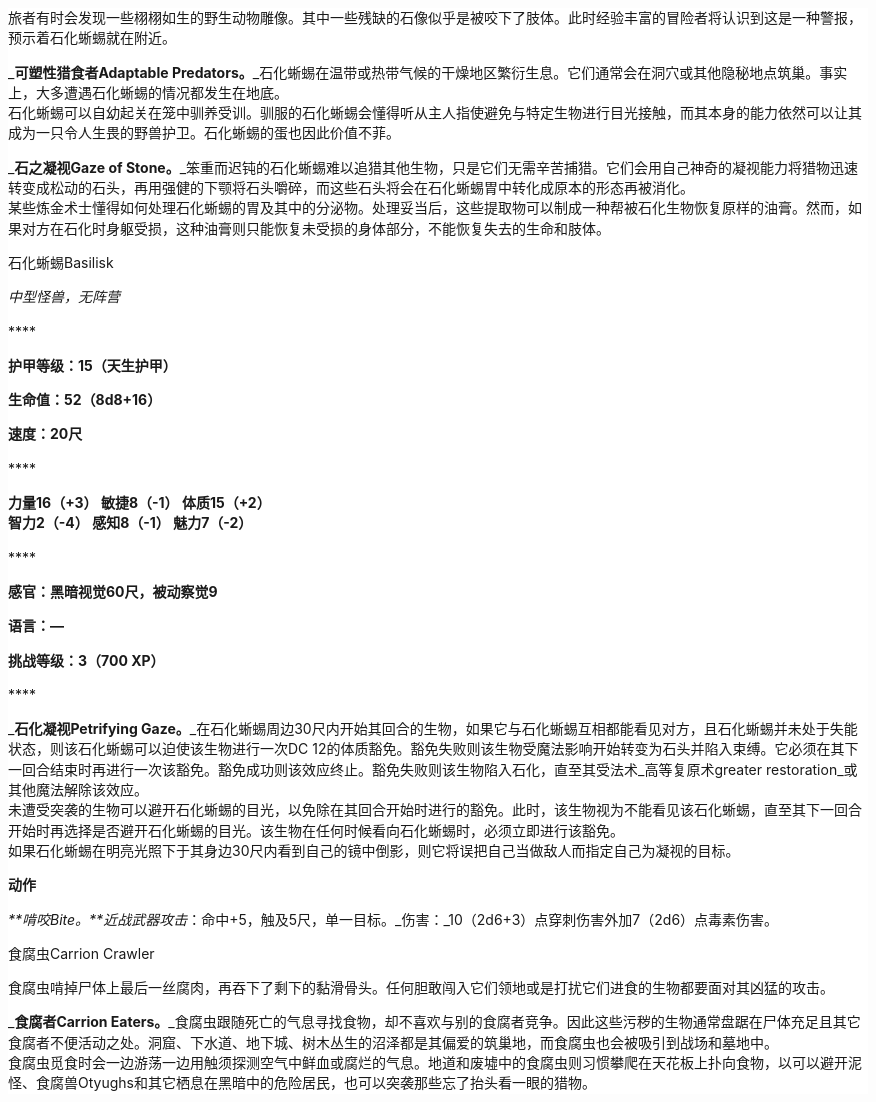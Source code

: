 &#x20;   旅者有时会发现一些栩栩如生的野生动物雕像。其中一些残缺的石像似乎是被咬下了肢体。此时经验丰富的冒险者将认识到这是一种警报，预示着石化蜥蜴就在附近。

&#x20;   _**可塑性猎食者Adaptable Predators。**_石化蜥蜴在温带或热带气候的干燥地区繁衍生息。它们通常会在洞穴或其他隐秘地点筑巢。事实上，大多遭遇石化蜥蜴的情况都发生在地底。\
&#x20;   石化蜥蜴可以自幼起关在笼中驯养受训。驯服的石化蜥蜴会懂得听从主人指使避免与特定生物进行目光接触，而其本身的能力依然可以让其成为一只令人生畏的野兽护卫。石化蜥蜴的蛋也因此价值不菲。

&#x20;   _**石之凝视Gaze of Stone。**_笨重而迟钝的石化蜥蜴难以追猎其他生物，只是它们无需辛苦捕猎。它们会用自己神奇的凝视能力将猎物迅速转变成松动的石头，再用强健的下颚将石头嚼碎，而这些石头将会在石化蜥蜴胃中转化成原本的形态再被消化。\
&#x20;   某些炼金术士懂得如何处理石化蜥蜴的胃及其中的分泌物。处理妥当后，这些提取物可以制成一种帮被石化生物恢复原样的油膏。然而，如果对方在石化时身躯受损，这种油膏则只能恢复未受损的身体部分，不能恢复失去的生命和肢体。

&#x20;

石化蜥蜴Basilisk

_中型怪兽，无阵营_

&#x20;****&#x20;

**护甲等级：15（天生护甲）**

**生命值：52（8d8+16）**

**速度：20尺**

&#x20;****&#x20;

**力量16（+3）     敏捷8（-1）       体质15（+2）**\
**智力2（-4）       感知8（-1）       魅力7（-2）**

&#x20;****&#x20;

**感官：黑暗视觉60尺，被动察觉9**

**语言：—**

**挑战等级：3（700 XP）**

&#x20;****&#x20;

&#x20; _**石化凝视Petrifying Gaze。**_在石化蜥蜴周边30尺内开始其回合的生物，如果它与石化蜥蜴互相都能看见对方，且石化蜥蜴并未处于失能状态，则该石化蜥蜴可以迫使该生物进行一次DC 12的体质豁免。豁免失败则该生物受魔法影响开始转变为石头并陷入束缚。它必须在其下一回合结束时再进行一次该豁免。豁免成功则该效应终止。豁免失败则该生物陷入石化，直至其受法术_高等复原术greater restoration_或其他魔法解除该效应。\
&#x20; 未遭受突袭的生物可以避开石化蜥蜴的目光，以免除在其回合开始时进行的豁免。此时，该生物视为不能看见该石化蜥蜴，直至其下一回合开始时再选择是否避开石化蜥蜴的目光。该生物在任何时候看向石化蜥蜴时，必须立即进行该豁免。\
&#x20; 如果石化蜥蜴在明亮光照下于其身边30尺内看到自己的镜中倒影，则它将误把自己当做敌人而指定自己为凝视的目标。

**动作**

&#x20; _**啃咬Bite。**近战武器攻击_：命中+5，触及5尺，单一目标。_伤害：_10（2d6+3）点穿刺伤害外加7（2d6）点毒素伤害。

&#x20;

食腐虫Carrion Crawler

&#x20;   食腐虫啃掉尸体上最后一丝腐肉，再吞下了剩下的黏滑骨头。任何胆敢闯入它们领地或是打扰它们进食的生物都要面对其凶猛的攻击。

&#x20;   _**食腐者Carrion Eaters。**_食腐虫跟随死亡的气息寻找食物，却不喜欢与别的食腐者竞争。因此这些污秽的生物通常盘踞在尸体充足且其它食腐者不便活动之处。洞窟、下水道、地下城、树木丛生的沼泽都是其偏爱的筑巢地，而食腐虫也会被吸引到战场和墓地中。\
&#x20;   食腐虫觅食时会一边游荡一边用触须探测空气中鲜血或腐烂的气息。地道和废墟中的食腐虫则习惯攀爬在天花板上扑向食物，以可以避开泥怪、食腐兽Otyughs和其它栖息在黑暗中的危险居民，也可以突袭那些忘了抬头看一眼的猎物。
